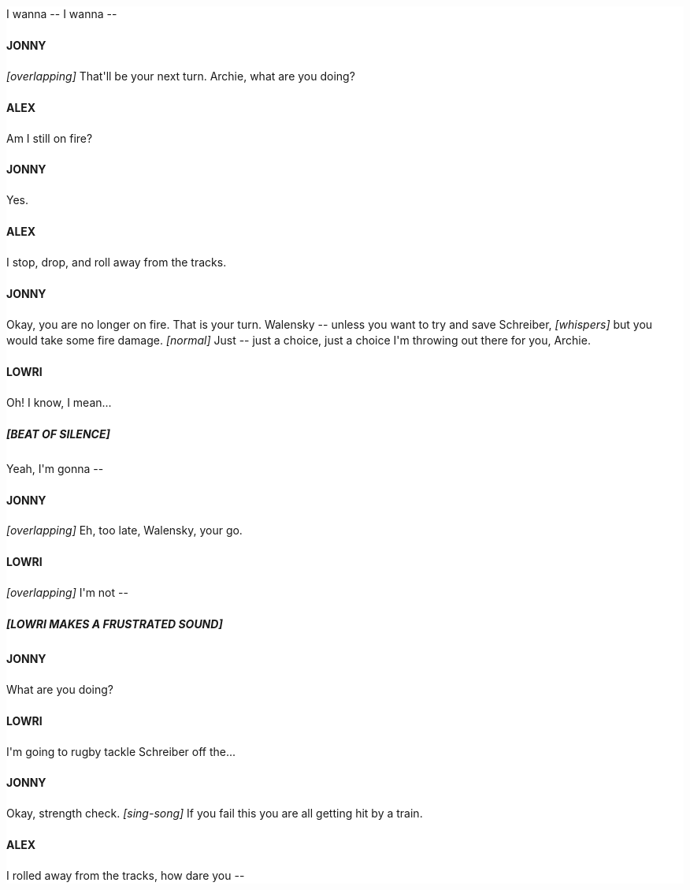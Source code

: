 I wanna -- I wanna --

#### JONNY

_[overlapping]_ That'll be your next turn. Archie, what are you doing?

#### ALEX

Am I still on fire?

#### JONNY

Yes.

#### ALEX

I stop, drop, and roll away from the tracks.

#### JONNY

Okay, you are no longer on fire. That is your turn. Walensky -- unless you want to try and save Schreiber, _[whispers]_ but you would take some fire damage. _[normal]_ Just -- just a choice, just a choice I'm throwing out there for you, Archie.

#### LOWRI

Oh! I know, I mean...

##### [BEAT OF SILENCE]

Yeah, I'm gonna --

#### JONNY

_[overlapping]_ Eh, too late, Walensky, your go.

#### LOWRI

_[overlapping]_ I'm not --

##### [LOWRI MAKES A FRUSTRATED SOUND]

#### JONNY

What are you doing?

#### LOWRI

I'm going to rugby tackle Schreiber off the...

#### JONNY

Okay, strength check. _[sing-song]_ If you fail this you are all getting hit by a train.

#### ALEX

I rolled away from the tracks, how dare you --


[^1]: unsure of this